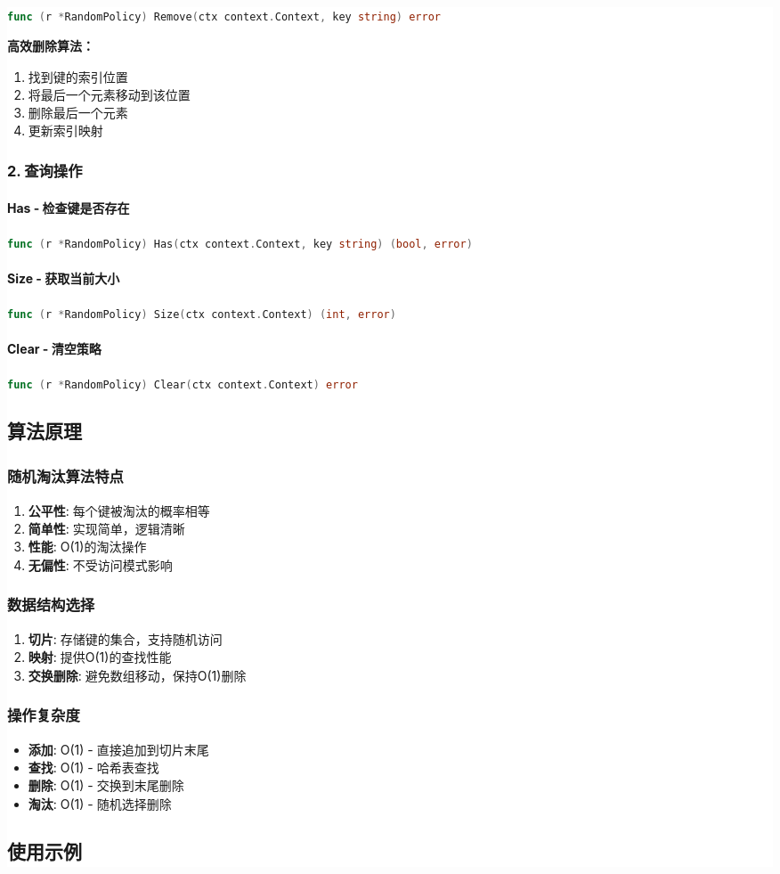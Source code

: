 ```go
func (r *RandomPolicy) Remove(ctx context.Context, key string) error
```

**高效删除算法：**

1. 找到键的索引位置
2. 将最后一个元素移动到该位置
3. 删除最后一个元素
4. 更新索引映射

### 2. 查询操作

#### Has - 检查键是否存在

```go
func (r *RandomPolicy) Has(ctx context.Context, key string) (bool, error)
```

#### Size - 获取当前大小

```go
func (r *RandomPolicy) Size(ctx context.Context) (int, error)
```

#### Clear - 清空策略

```go
func (r *RandomPolicy) Clear(ctx context.Context) error
```

## 算法原理

### 随机淘汰算法特点

1. **公平性**: 每个键被淘汰的概率相等
2. **简单性**: 实现简单，逻辑清晰
3. **性能**: O(1)的淘汰操作
4. **无偏性**: 不受访问模式影响

### 数据结构选择

1. **切片**: 存储键的集合，支持随机访问
2. **映射**: 提供O(1)的查找性能
3. **交换删除**: 避免数组移动，保持O(1)删除

### 操作复杂度

- **添加**: O(1) - 直接追加到切片末尾
- **查找**: O(1) - 哈希表查找
- **删除**: O(1) - 交换到末尾删除
- **淘汰**: O(1) - 随机选择删除

## 使用示例
